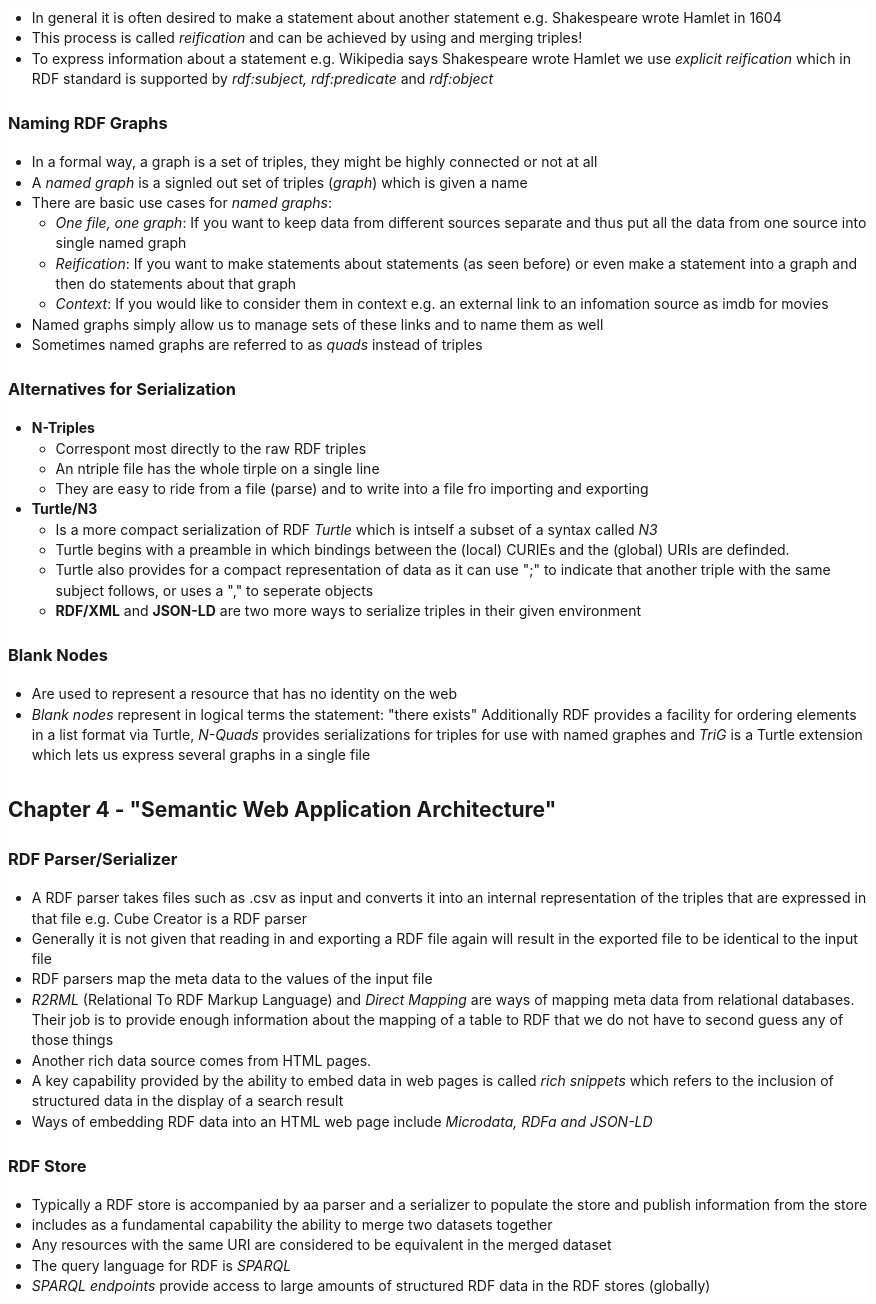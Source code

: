 * In general it is often desired to make a statement about another statement e.g. Shakespeare wrote Hamlet in 1604
* This process is called _reification_ and can be achieved by using and merging triples!
* To express information about a statement e.g. Wikipedia says Shakespeare wrote Hamlet we use _explicit reification_ which in RDF standard is supported by _rdf:subject, rdf:predicate_ and _rdf:object_
### Naming RDF Graphs
* In a formal way, a graph is a set of triples, they might be highly connected or not at all
* A _named graph_ is a signled out set of triples (_graph_) which is given a name
* There are basic use cases for _named graphs_:
  * _One file, one graph_: If you want to keep data from different sources separate and thus put all the data from one source into single named graph
  * _Reification_: If you want to make statements about statements (as seen before) or even make a statement into a graph and then do statements about that graph
  * _Context_: If you would like to consider them in context e.g. an external link to an infomation source as imdb for movies
* Named graphs simply allow us to manage sets of these links and to name them as well
* Sometimes named graphs are referred to as _quads_ instead of triples
### Alternatives for Serialization
* **N-Triples**
  * Correspont most directly to the raw RDF triples
  * An ntriple file has the whole tirple on a single line
  * They are easy to ride from a file (parse) and to write into a file fro importing and exporting
* **Turtle/N3**
  * Is a more compact serialization of RDF _Turtle_ which is intself a subset of a syntax called _N3_
  * Turtle begins with a preamble in which bindings between the (local) CURIEs and the (global) URIs are definded.
  * Turtle also provides for a compact representation of data as it can use ";" to indicate that another triple with the same subject follows, or uses a "," to seperate objects
  * **RDF/XML** and **JSON-LD** are two more ways to serialize triples in their given environment
 ### Blank Nodes
 * Are used to represent a resource that has no identity on the web
 * _Blank nodes_ represent in logical terms the statement: "there exists"
 Additionally RDF provides a facility for ordering elements in a list format via Turtle, _N-Quads_ provides serializations for triples for use with named graphes and _TriG_ is a Turtle extension which lets us express several graphs in a single file
 
 ## Chapter 4 - "Semantic Web Application Architecture"
 ### RDF Parser/Serializer
 * A RDF parser takes files such as .csv as input and converts it into an internal representation of the triples that are expressed in that file e.g. Cube Creator is a RDF parser
 * Generally it is not given that reading in and exporting a RDF file again will result in the exported file to be identical to the input file
 * RDF parsers map the meta data to the values of the input file
 * _R2RML_ (Relational To RDF Markup Language) and _Direct Mapping_ are ways of mapping meta data from relational databases. Their job is to provide enough information about the mapping of a table to RDF that we do not have to second guess any of those things
 * Another rich data source comes from HTML pages.
 * A key capability provided by the ability to embed data in web pages is called _rich snippets_ which refers to the inclusion of structured data in the display of a search result
 * Ways of embedding RDF data into an HTML web page include _Microdata, RDFa and JSON-LD_ 
### RDF Store
* Typically a RDF store is accompanied by aa parser and a serializer to populate the store and publish information from the store
* includes as a fundamental capability the ability to merge two datasets together
* Any resources with the same URI are considered to be equivalent in the merged dataset
* The query language for RDF is _SPARQL_
* _SPARQL endpoints_ provide access to large amounts of structured RDF data in the RDF stores (globally)